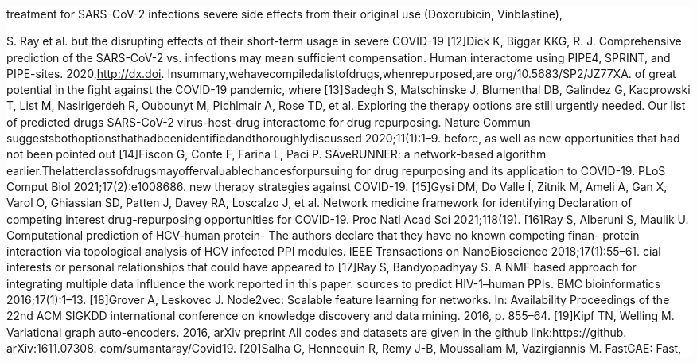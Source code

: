 treatment for SARS-CoV-2 infections                                                                                                     severe side effects from their original use (Doxorubicin, Vinblastine),

S. Ray et al.
but the disrupting effects of their short-term usage in severe COVID-19                                                                                             [12]Dick  K,  Biggar  KKG,  R.  J.  Comprehensive  prediction  of  the  SARS-CoV-2  vs.
infections may mean sufficient compensation.                                                                                                                                   Human interactome using PIPE4, SPRINT, and PIPE-sites. 2020,http://dx.doi.
       Insummary,wehavecompiledalistofdrugs,whenrepurposed,are                                                                                                                 org/10.5683/SP2/JZ77XA.
of great potential in the fight against the COVID-19 pandemic, where                                                                                                [13]Sadegh S, Matschinske J, Blumenthal DB, Galindez G, Kacprowski T, List M,
                                                                                                                                                                               Nasirigerdeh  R,  Oubounyt  M,  Pichlmair  A,  Rose  TD,  et  al.  Exploring  the
therapy options are still urgently needed. Our list of predicted drugs                                                                                                         SARS-CoV-2 virus-host-drug interactome for drug repurposing. Nature Commun
suggestsbothoptionsthathadbeenidentifiedandthoroughlydiscussed                                                                                                                 2020;11(1):1–9.
before, as well as new opportunities that had not been pointed out                                                                                                  [14]Fiscon G, Conte F, Farina L, Paci P. SAveRUNNER: a network-based algorithm
earlier.Thelatterclassofdrugsmayoffervaluablechancesforpursuing                                                                                                                for  drug  repurposing  and  its  application  to  COVID-19.  PLoS  Comput  Biol
                                                                                                                                                                               2021;17(2):e1008686.
new therapy strategies against COVID-19.                                                                                                                            [15]Gysi DM, Do Valle Í, Zitnik M, Ameli A, Gan X, Varol O, Ghiassian SD, Patten J,
                                                                                                                                                                               Davey  RA,  Loscalzo  J,  et  al.  Network  medicine  framework  for  identifying
Declaration of competing interest                                                                                                                                              drug-repurposing opportunities for COVID-19. Proc Natl Acad Sci 2021;118(19).
                                                                                                                                                                    [16]Ray S, Alberuni S, Maulik U. Computational prediction of HCV-human protein-
       The authors declare that they have no known competing finan-                                                                                                            protein interaction via topological analysis of HCV infected PPI modules. IEEE
                                                                                                                                                                               Transactions on NanoBioscience 2018;17(1):55–61.
cial interests or personal relationships that could have appeared to                                                                                                [17]Ray S, Bandyopadhyay S. A NMF based approach for integrating multiple data
influence the work reported in this paper.                                                                                                                                     sources to predict HIV-1–human PPIs. BMC bioinformatics 2016;17(1):1–13.
                                                                                                                                                                    [18]Grover A, Leskovec J. Node2vec: Scalable feature learning for networks. In:
Availability                                                                                                                                                                   Proceedings of the 22nd ACM SIGKDD international conference on knowledge
                                                                                                                                                                               discovery and data mining. 2016, p. 855–64.
                                                                                                                                                                    [19]Kipf  TN,  Welling  M.  Variational  graph  auto-encoders.  2016,  arXiv  preprint
       All codes and datasets are given in the github link:https://github.                                                                                                     arXiv:1611.07308.
com/sumantaray/Covid19.                                                                                                                                             [20]Salha G, Hennequin R, Remy J-B, Moussallam M, Vazirgiannis M. FastGAE: Fast,